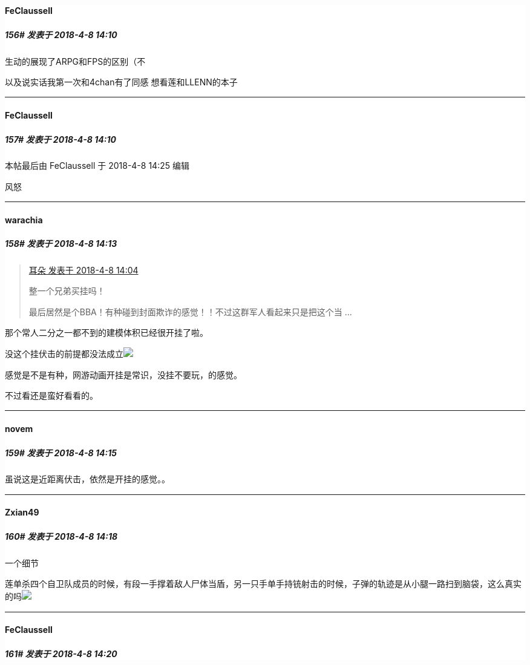 ####  FeClaussell  
##### 156#       发表于 2018-4-8 14:10

生动的展现了ARPG和FPS的区别（不

以及说实话我第一次和4chan有了同感
想看莲和LLENN的本子

*****

####  FeClaussell  
##### 157#       发表于 2018-4-8 14:10

 本帖最后由 FeClaussell 于 2018-4-8 14:25 编辑 

风怒

*****

####  warachia  
##### 158#       发表于 2018-4-8 14:13

<blockquote><a href="httphttps://bbs.saraba1st.com/2b/forum.php?mod=redirect&amp;goto=findpost&amp;pid=39132218&amp;ptid=1550724" target="_blank">耳朵 发表于 2018-4-8 14:04</a>

整一个兄弟买挂吗！

最后居然是个BBA！有种碰到封面欺诈的感觉！！不过这群军人看起来只是把这个当 ...</blockquote>
那个常人二分之一都不到的建模体积已经很开挂了啦。

没这个挂伏击的前提都没法成立<img src="https://static.saraba1st.com/image/smiley/face2017/037.png" referrerpolicy="no-referrer">

感觉是不是有种，网游动画开挂是常识，没挂不要玩，的感觉。

不过看还是蛮好看看的。

*****

####  novem  
##### 159#       发表于 2018-4-8 14:15

虽说这是近距离伏击，依然是开挂的感觉。。

*****

####  Zxian49  
##### 160#       发表于 2018-4-8 14:18

一个细节

莲单杀四个自卫队成员的时候，有段一手撑着敌人尸体当盾，另一只手单手持铳射击的时候，子弹的轨迹是从小腿一路扫到脑袋，这么真实的吗<img src="https://static.saraba1st.com/image/smiley/face2017/002.png" referrerpolicy="no-referrer">

*****

####  FeClaussell  
##### 161#       发表于 2018-4-8 14:20
